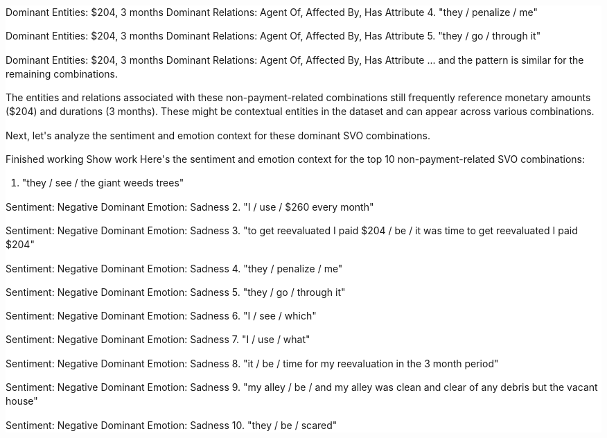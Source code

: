 Dominant Entities: $204, 3 months
Dominant Relations: Agent Of, Affected By, Has Attribute
4. "they / penalize / me"

Dominant Entities: $204, 3 months
Dominant Relations: Agent Of, Affected By, Has Attribute
5. "they / go / through it"

Dominant Entities: $204, 3 months
Dominant Relations: Agent Of, Affected By, Has Attribute
... and the pattern is similar for the remaining combinations.

The entities and relations associated with these non-payment-related combinations still frequently reference monetary amounts ($204) and durations (3 months). These might be contextual entities in the dataset and can appear across various combinations.

Next, let's analyze the sentiment and emotion context for these dominant SVO combinations.

Finished working
Show work
Here's the sentiment and emotion context for the top 10 non-payment-related SVO combinations:

1. "they / see / the giant weeds trees"

Sentiment: Negative
Dominant Emotion: Sadness
2. "I / use / $260 every month"

Sentiment: Negative
Dominant Emotion: Sadness
3. "to get reevaluated I paid $204 / be / it was time to get reevaluated I paid $204"

Sentiment: Negative
Dominant Emotion: Sadness
4. "they / penalize / me"

Sentiment: Negative
Dominant Emotion: Sadness
5. "they / go / through it"

Sentiment: Negative
Dominant Emotion: Sadness
6. "I / see / which"

Sentiment: Negative
Dominant Emotion: Sadness
7. "I / use / what"

Sentiment: Negative
Dominant Emotion: Sadness
8. "it / be / time for my reevaluation in the 3 month period"

Sentiment: Negative
Dominant Emotion: Sadness
9. "my alley / be / and my alley was clean and clear of any debris but the vacant house"

Sentiment: Negative
Dominant Emotion: Sadness
10. "they / be / scared"
